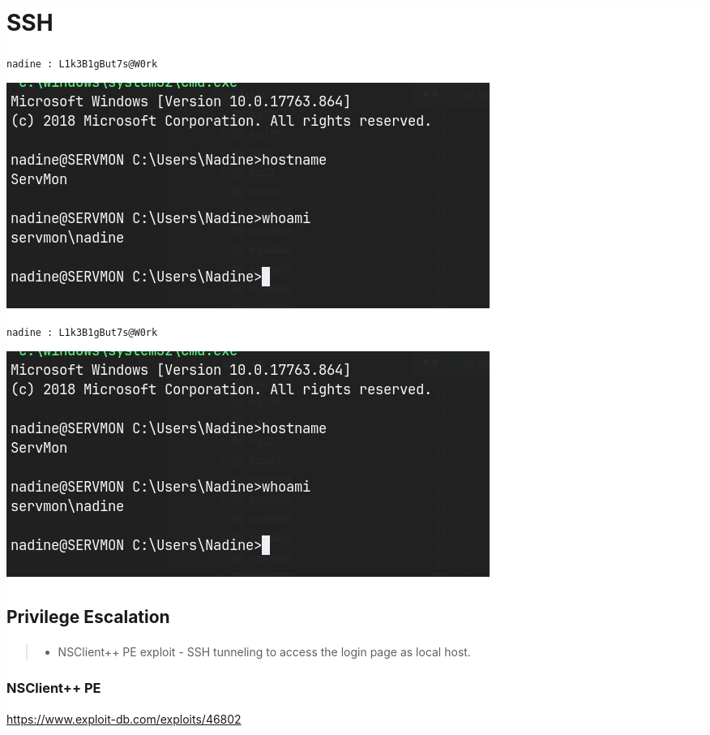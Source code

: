 # SSH
```text
nadine : L1k3B1gBut7s@W0rk
```

![screenshot](/assets/images/servmon10.png)

```text
nadine : L1k3B1gBut7s@W0rk
```

![screenshot](/assets/images/servmon10.png)

## Privilege Escalation

>- NSClient++ PE exploit
	- SSH tunneling to access the login page as local host.

### NSClient++ PE

https://www.exploit-db.com/exploits/46802
